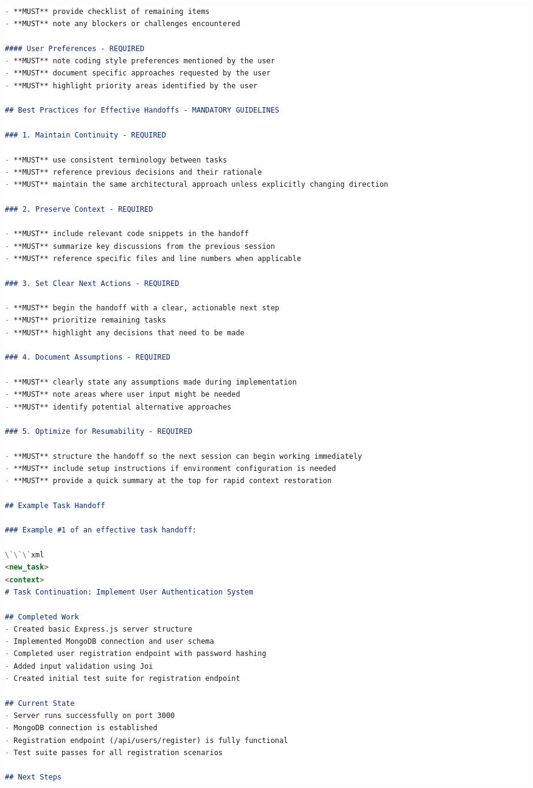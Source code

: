 ````markdown
- **MUST** provide checklist of remaining items
- **MUST** note any blockers or challenges encountered

#### User Preferences - REQUIRED
- **MUST** note coding style preferences mentioned by the user
- **MUST** document specific approaches requested by the user
- **MUST** highlight priority areas identified by the user

## Best Practices for Effective Handoffs - MANDATORY GUIDELINES

### 1. Maintain Continuity - REQUIRED

- **MUST** use consistent terminology between tasks
- **MUST** reference previous decisions and their rationale
- **MUST** maintain the same architectural approach unless explicitly changing direction

### 2. Preserve Context - REQUIRED

- **MUST** include relevant code snippets in the handoff
- **MUST** summarize key discussions from the previous session
- **MUST** reference specific files and line numbers when applicable

### 3. Set Clear Next Actions - REQUIRED

- **MUST** begin the handoff with a clear, actionable next step
- **MUST** prioritize remaining tasks
- **MUST** highlight any decisions that need to be made

### 4. Document Assumptions - REQUIRED

- **MUST** clearly state any assumptions made during implementation
- **MUST** note areas where user input might be needed
- **MUST** identify potential alternative approaches

### 5. Optimize for Resumability - REQUIRED

- **MUST** structure the handoff so the next session can begin working immediately
- **MUST** include setup instructions if environment configuration is needed
- **MUST** provide a quick summary at the top for rapid context restoration

## Example Task Handoff

### Example #1 of an effective task handoff:

\`\`\`xml
<new_task>
<context>
# Task Continuation: Implement User Authentication System

## Completed Work
- Created basic Express.js server structure
- Implemented MongoDB connection and user schema
- Completed user registration endpoint with password hashing
- Added input validation using Joi
- Created initial test suite for registration endpoint

## Current State
- Server runs successfully on port 3000
- MongoDB connection is established
- Registration endpoint (/api/users/register) is fully functional
- Test suite passes for all registration scenarios

## Next Steps
````